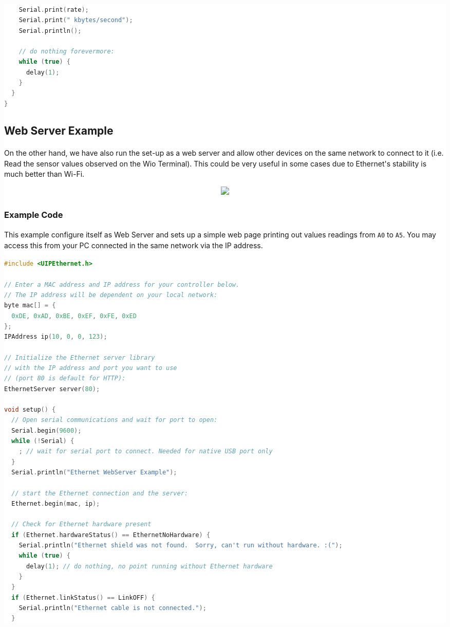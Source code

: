 ```cpp
    Serial.print(rate);
    Serial.print(" kbytes/second");
    Serial.println();

    // do nothing forevermore:
    while (true) {
      delay(1);
    }
  }
}
```

## Web Server Example

On the other hand, we have also run the set-up as a web server and allow other devices on the same network to connect to it (i.e. Read the sensor values observed on the Wio Terminal). This could be very useful in some cases due to Ethernet's stability is much better than Wi-Fi.

<div align=center><img src="https://files.seeedstudio.com/wiki/Wio-Terminal-Ethernet/TCPserver.png"/></div>

### Example Code

This example configure itself as Web Server and sets up a simple web page printing out values readings from `A0` to `A5`. You may access this from your PC connected in the same network via the IP address.

```cpp
#include <UIPEthernet.h>

// Enter a MAC address and IP address for your controller below.
// The IP address will be dependent on your local network:
byte mac[] = {
  0xDE, 0xAD, 0xBE, 0xEF, 0xFE, 0xED
};
IPAddress ip(10, 0, 0, 123);

// Initialize the Ethernet server library
// with the IP address and port you want to use
// (port 80 is default for HTTP):
EthernetServer server(80);

void setup() {
  // Open serial communications and wait for port to open:
  Serial.begin(9600);
  while (!Serial) {
    ; // wait for serial port to connect. Needed for native USB port only
  }
  Serial.println("Ethernet WebServer Example");

  // start the Ethernet connection and the server:
  Ethernet.begin(mac, ip);

  // Check for Ethernet hardware present
  if (Ethernet.hardwareStatus() == EthernetNoHardware) {
    Serial.println("Ethernet shield was not found.  Sorry, can't run without hardware. :(");
    while (true) {
      delay(1); // do nothing, no point running without Ethernet hardware
    }
  }
  if (Ethernet.linkStatus() == LinkOFF) {
    Serial.println("Ethernet cable is not connected.");
  }

```